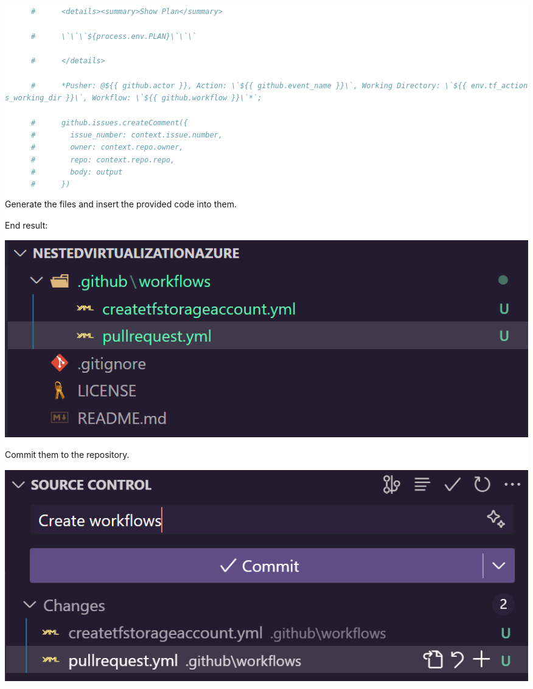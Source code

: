 ```yml
      #      <details><summary>Show Plan</summary>

      #      \`\`\`${process.env.PLAN}\`\`\`

      #      </details>

      #      *Pusher: @${{ github.actor }}, Action: \`${{ github.event_name }}\`, Working Directory: \`${{ env.tf_actions_working_dir }}\`, Workflow: \`${{ github.workflow }}\`*`;

      #      github.issues.createComment({
      #        issue_number: context.issue.number,
      #        owner: context.repo.owner,
      #        repo: context.repo.repo,
      #        body: output
      #      })

```

Generate the files and insert the provided code into them.

End result:

![Create GitHub Workflow files](../assets/pictures/2024-01-14/2024-01-14_08-26-28.png)

Commit them to the repository.

![Commit GitHub Workflow files](../assets/pictures/2024-01-14/2024-01-14_08-29-29.png)
